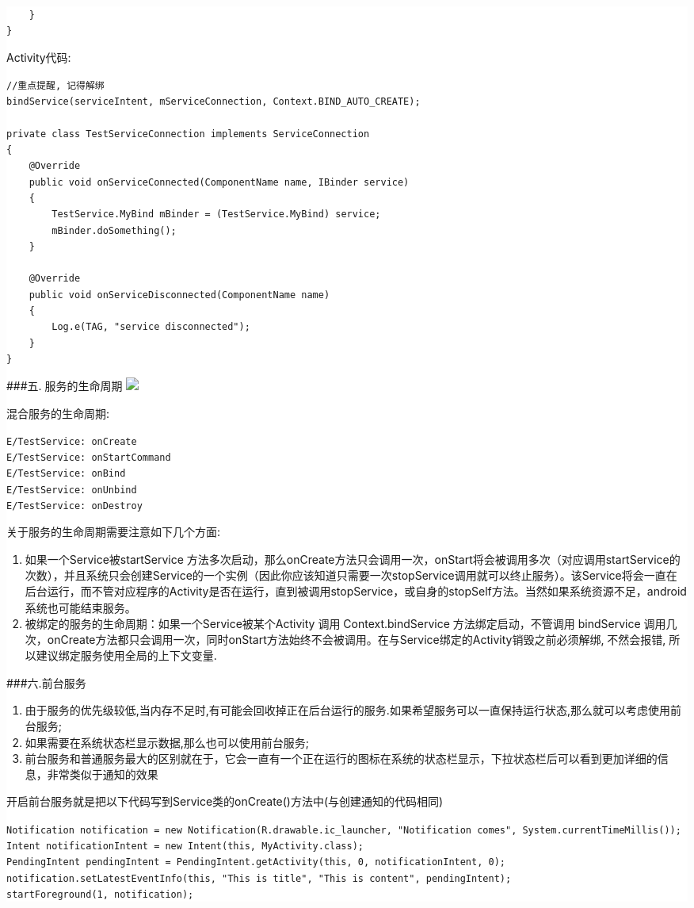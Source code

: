 ```
    }
}
```

Activity代码:

```
//重点提醒, 记得解绑
bindService(serviceIntent, mServiceConnection, Context.BIND_AUTO_CREATE);

private class TestServiceConnection implements ServiceConnection
{
    @Override
    public void onServiceConnected(ComponentName name, IBinder service)
    {
        TestService.MyBind mBinder = (TestService.MyBind) service;
        mBinder.doSomething();
    }

    @Override
    public void onServiceDisconnected(ComponentName name)
    {
        Log.e(TAG, "service disconnected");
    }
}
```

###五. 服务的生命周期
![](http://img.blog.csdn.net/20161208173149507?watermark/2/text/aHR0cDovL2Jsb2cuY3Nkbi5uZXQvaWNlX2NvZmZlZV9tenA=/font/5a6L5L2T/fontsize/400/fill/I0JBQkFCMA==/dissolve/70/gravity/SouthEast)

混合服务的生命周期:

```
E/TestService: onCreate
E/TestService: onStartCommand
E/TestService: onBind
E/TestService: onUnbind
E/TestService: onDestroy
```

关于服务的生命周期需要注意如下几个方面:
1. 如果一个Service被startService 方法多次启动，那么onCreate方法只会调用一次，onStart将会被调用多次（对应调用startService的次数），并且系统只会创建Service的一个实例（因此你应该知道只需要一次stopService调用就可以终止服务）。该Service将会一直在后台运行，而不管对应程序的Activity是否在运行，直到被调用stopService，或自身的stopSelf方法。当然如果系统资源不足，android系统也可能结束服务。
2. 被绑定的服务的生命周期：如果一个Service被某个Activity 调用 Context.bindService 方法绑定启动，不管调用 bindService 调用几次，onCreate方法都只会调用一次，同时onStart方法始终不会被调用。在与Service绑定的Activity销毁之前必须解绑, 不然会报错, 所以建议绑定服务使用全局的上下文变量.

###六.前台服务
1. 由于服务的优先级较低,当内存不足时,有可能会回收掉正在后台运行的服务.如果希望服务可以一直保持运行状态,那么就可以考虑使用前台服务;
2. 如果需要在系统状态栏显示数据,那么也可以使用前台服务;
3. 前台服务和普通服务最大的区别就在于，它会一直有一个正在运行的图标在系统的状态栏显示，下拉状态栏后可以看到更加详细的信息，非常类似于通知的效果

开启前台服务就是把以下代码写到Service类的onCreate()方法中(与创建通知的代码相同)

```
Notification notification = new Notification(R.drawable.ic_launcher, "Notification comes", System.currentTimeMillis());
Intent notificationIntent = new Intent(this, MyActivity.class);
PendingIntent pendingIntent = PendingIntent.getActivity(this, 0, notificationIntent, 0);
notification.setLatestEventInfo(this, "This is title", "This is content", pendingIntent);
startForeground(1, notification);
```
